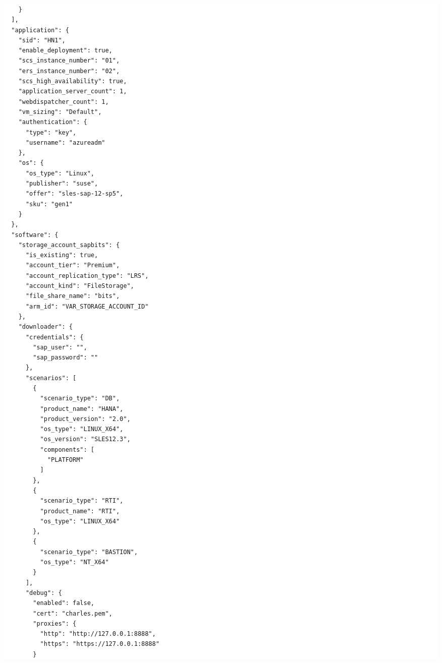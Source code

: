         }
      ],
      "application": {
        "sid": "HN1",
        "enable_deployment": true,
        "scs_instance_number": "01",
        "ers_instance_number": "02",
        "scs_high_availability": true,
        "application_server_count": 1,
        "webdispatcher_count": 1,
        "vm_sizing": "Default",
        "authentication": {
          "type": "key",
          "username": "azureadm"
        },
        "os": {
          "os_type": "Linux",
          "publisher": "suse",
          "offer": "sles-sap-12-sp5",
          "sku": "gen1"
        }
      },
      "software": {
        "storage_account_sapbits": {
          "is_existing": true,
          "account_tier": "Premium",
          "account_replication_type": "LRS",
          "account_kind": "FileStorage",
          "file_share_name": "bits",
          "arm_id": "VAR_STORAGE_ACCOUNT_ID"
        },
        "downloader": {
          "credentials": {
            "sap_user": "",
            "sap_password": ""
          },
          "scenarios": [
            {
              "scenario_type": "DB",
              "product_name": "HANA",
              "product_version": "2.0",
              "os_type": "LINUX_X64",
              "os_version": "SLES12.3",
              "components": [
                "PLATFORM"
              ]
            },
            {
              "scenario_type": "RTI",
              "product_name": "RTI",
              "os_type": "LINUX_X64"
            },
            {
              "scenario_type": "BASTION",
              "os_type": "NT_X64"
            }
          ],
          "debug": {
            "enabled": false,
            "cert": "charles.pem",
            "proxies": {
              "http": "http://127.0.0.1:8888",
              "https": "https://127.0.0.1:8888"
            }